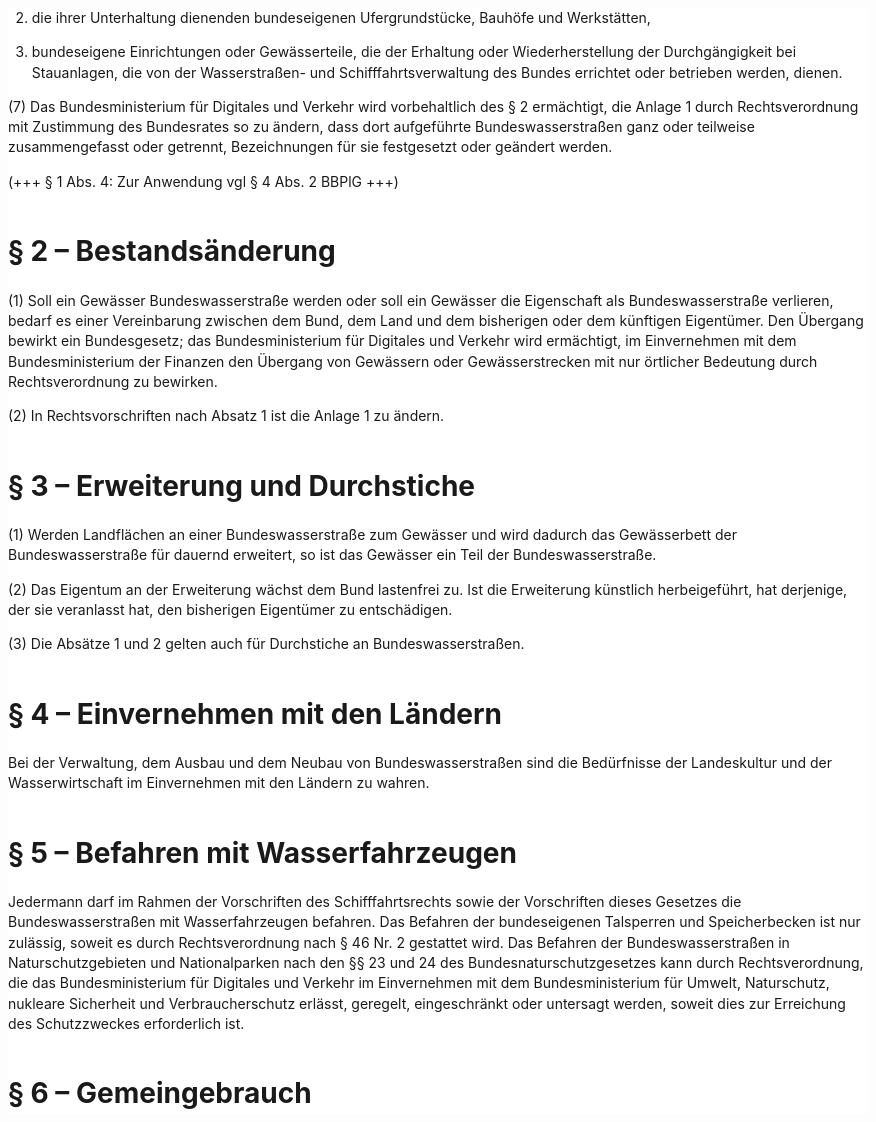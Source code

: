 2. die ihrer Unterhaltung dienenden bundeseigenen Ufergrundstücke, Bauhöfe und Werkstätten,

3. bundeseigene Einrichtungen oder Gewässerteile, die der Erhaltung oder Wiederherstellung der Durchgängigkeit bei Stauanlagen, die von der Wasserstraßen- und Schifffahrtsverwaltung des Bundes errichtet oder betrieben werden, dienen.

(7) Das Bundesministerium für Digitales und Verkehr wird vorbehaltlich des § 2 ermächtigt, die Anlage 1 durch Rechtsverordnung mit Zustimmung des Bundesrates so zu ändern, dass dort aufgeführte Bundeswasserstraßen ganz oder teilweise zusammengefasst oder getrennt, Bezeichnungen für sie festgesetzt oder geändert werden.

(+++ § 1 Abs. 4: Zur Anwendung vgl § 4 Abs. 2 BBPlG +++)

# § 2 – Bestandsänderung

(1) Soll ein Gewässer Bundeswasserstraße werden oder soll ein Gewässer die Eigenschaft als Bundeswasserstraße verlieren, bedarf es einer Vereinbarung zwischen dem Bund, dem Land und dem bisherigen oder dem künftigen Eigentümer. Den Übergang bewirkt ein Bundesgesetz; das Bundesministerium für Digitales und Verkehr wird ermächtigt, im Einvernehmen mit dem Bundesministerium der Finanzen den Übergang von Gewässern oder Gewässerstrecken mit nur örtlicher Bedeutung durch Rechtsverordnung zu bewirken.

(2) In Rechtsvorschriften nach Absatz 1 ist die Anlage 1 zu ändern.

# § 3 – Erweiterung und Durchstiche

(1) Werden Landflächen an einer Bundeswasserstraße zum Gewässer und wird dadurch das Gewässerbett der Bundeswasserstraße für dauernd erweitert, so ist das Gewässer ein Teil der Bundeswasserstraße.

(2) Das Eigentum an der Erweiterung wächst dem Bund lastenfrei zu. Ist die Erweiterung künstlich herbeigeführt, hat derjenige, der sie veranlasst hat, den bisherigen Eigentümer zu entschädigen.

(3) Die Absätze 1 und 2 gelten auch für Durchstiche an Bundeswasserstraßen.

# § 4 – Einvernehmen mit den Ländern

Bei der Verwaltung, dem Ausbau und dem Neubau von Bundeswasserstraßen sind die Bedürfnisse der Landeskultur und der Wasserwirtschaft im Einvernehmen mit den Ländern zu wahren.

# § 5 – Befahren mit Wasserfahrzeugen

Jedermann darf im Rahmen der Vorschriften des Schifffahrtsrechts sowie der Vorschriften dieses Gesetzes die Bundeswasserstraßen mit Wasserfahrzeugen befahren. Das Befahren der bundeseigenen Talsperren und Speicherbecken ist nur zulässig, soweit es durch Rechtsverordnung nach § 46 Nr. 2 gestattet wird. Das Befahren der Bundeswasserstraßen in Naturschutzgebieten und Nationalparken nach den §§ 23 und 24 des Bundesnaturschutzgesetzes kann durch Rechtsverordnung, die das Bundesministerium für Digitales und Verkehr im Einvernehmen mit dem Bundesministerium für Umwelt, Naturschutz, nukleare Sicherheit und Verbraucherschutz erlässt, geregelt, eingeschränkt oder untersagt werden, soweit dies zur Erreichung des Schutzzweckes erforderlich ist.

# § 6 – Gemeingebrauch
